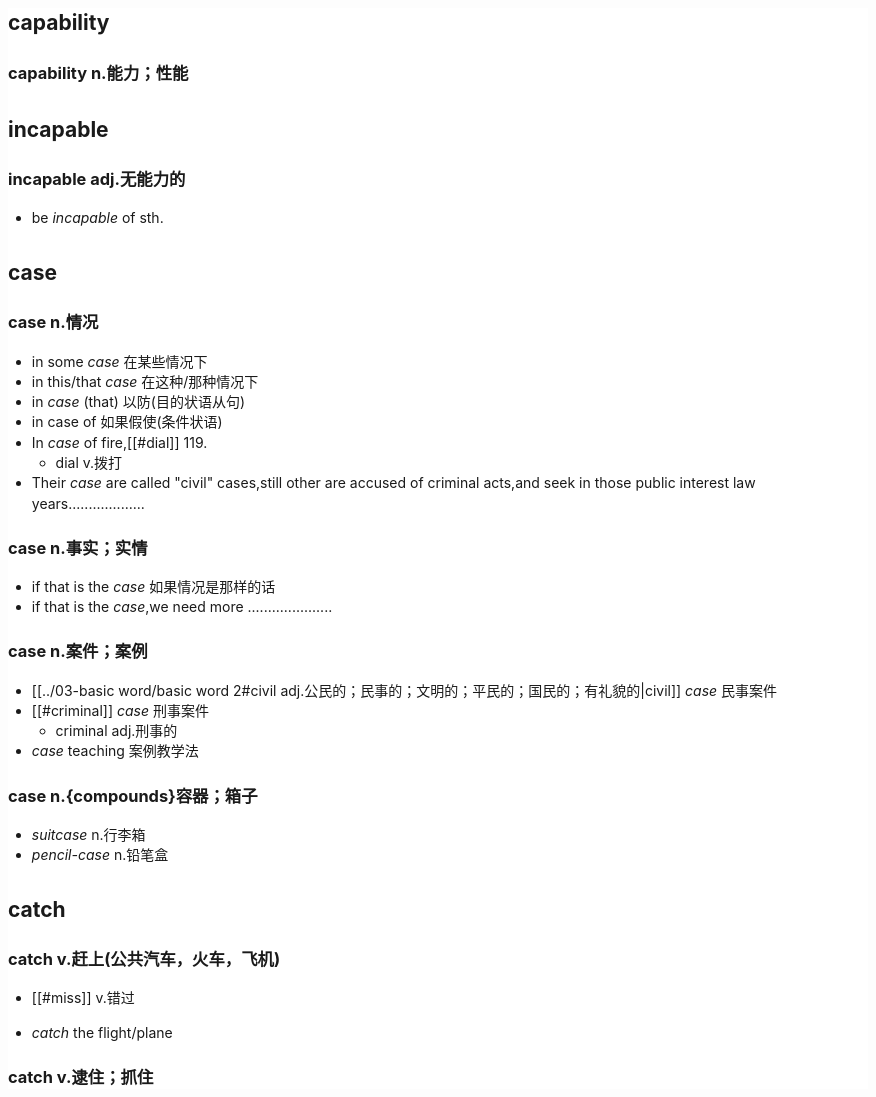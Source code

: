 ## capability

### capability n.能力；性能

## incapable

### incapable adj.无能力的

- be *incapable* of sth.

## case

### case n.情况

- in some *case* 在某些情况下
- in this/that *case* 在这种/那种情况下
- in *case* (that) 以防(目的状语从句)
- in case of 如果假使(条件状语)
- In *case* of fire,[[#dial]] 119.
	- dial v.拨打
- Their *case* are called "civil" cases,still other are accused of criminal acts,and seek in those public interest law years...................

### case n.事实；实情

- if that is the *case* 如果情况是那样的话
- if that is the *case*,we need more .....................

### case n.案件；案例

- [[../03-basic word/basic word 2#civil adj.公民的；民事的；文明的；平民的；国民的；有礼貌的|civil]] *case* 民事案件
- [[#criminal]] *case* 刑事案件
	- criminal adj.刑事的
- *case* teaching 案例教学法

### case n.{compounds}容器；箱子

- *suitcase* n.行李箱
- *pencil-case* n.铅笔盒

## catch

### catch v.赶上(公共汽车，火车，飞机)

- [[#miss]] v.错过

- *catch* the flight/plane

### catch v.逮住；抓住
